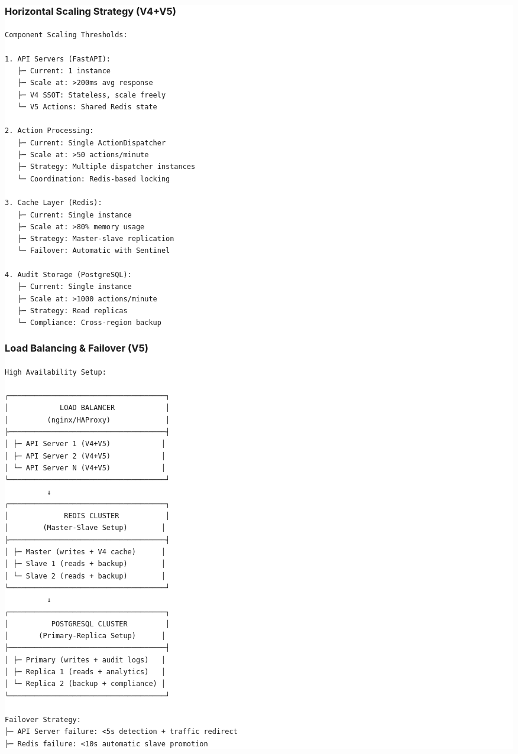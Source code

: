 ### **Horizontal Scaling Strategy (V4+V5)**
```
Component Scaling Thresholds:

1. API Servers (FastAPI):
   ├─ Current: 1 instance
   ├─ Scale at: >200ms avg response  
   ├─ V4 SSOT: Stateless, scale freely
   └─ V5 Actions: Shared Redis state

2. Action Processing:
   ├─ Current: Single ActionDispatcher
   ├─ Scale at: >50 actions/minute
   ├─ Strategy: Multiple dispatcher instances
   └─ Coordination: Redis-based locking

3. Cache Layer (Redis):
   ├─ Current: Single instance  
   ├─ Scale at: >80% memory usage
   ├─ Strategy: Master-slave replication
   └─ Failover: Automatic with Sentinel

4. Audit Storage (PostgreSQL):
   ├─ Current: Single instance
   ├─ Scale at: >1000 actions/minute  
   ├─ Strategy: Read replicas
   └─ Compliance: Cross-region backup
```

### **Load Balancing & Failover (V5)**
```
High Availability Setup:

┌─────────────────────────────────────┐
│            LOAD BALANCER            │
│         (nginx/HAProxy)             │
├─────────────────────────────────────┤
│ ├─ API Server 1 (V4+V5)            │
│ ├─ API Server 2 (V4+V5)            │  
│ └─ API Server N (V4+V5)            │
└─────────────────────────────────────┘
          ↓
┌─────────────────────────────────────┐
│             REDIS CLUSTER           │
│        (Master-Slave Setup)        │
├─────────────────────────────────────┤
│ ├─ Master (writes + V4 cache)      │
│ ├─ Slave 1 (reads + backup)        │
│ └─ Slave 2 (reads + backup)        │  
└─────────────────────────────────────┘
          ↓
┌─────────────────────────────────────┐
│          POSTGRESQL CLUSTER         │
│       (Primary-Replica Setup)      │
├─────────────────────────────────────┤
│ ├─ Primary (writes + audit logs)   │
│ ├─ Replica 1 (reads + analytics)   │
│ └─ Replica 2 (backup + compliance) │
└─────────────────────────────────────┘

Failover Strategy:
├─ API Server failure: <5s detection + traffic redirect
├─ Redis failure: <10s automatic slave promotion
```
